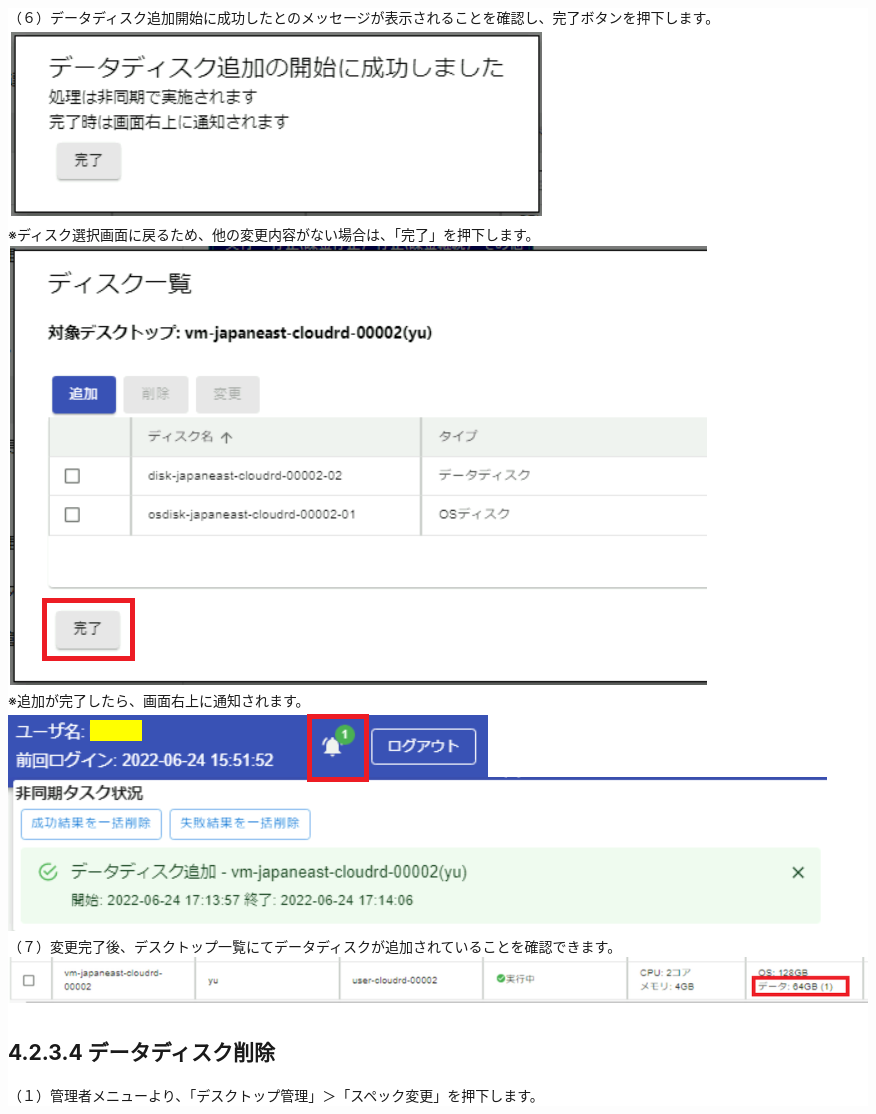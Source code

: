 （６）データディスク追加開始に成功したとのメッセージが表示されることを確認し、完了ボタンを押下します。  
![4.2.3.3.6](https://raw.githubusercontent.com/sbopsv/cloud-tech/master/content/DaaS/images/DaaS-04-Portal-AdminManual/4.2.3.3.6-add-success.png)  
※ディスク選択画面に戻るため、他の変更内容がない場合は、「完了」を押下します。  
![4.2.3.3.7](https://raw.githubusercontent.com/sbopsv/cloud-tech/master/content/DaaS/images/DaaS-04-Portal-AdminManual/4.2.3.3.7-close-window.png)  
※追加が完了したら、画面右上に通知されます。  
![4.2.3.3.8](https://raw.githubusercontent.com/sbopsv/cloud-tech/master/content/DaaS/images/DaaS-04-Portal-AdminManual/4.2.3.3.8-add-complete-notice.png)  
（７）変更完了後、デスクトップ一覧にてデータディスクが追加されていることを確認できます。  
![4.2.3.3.9](https://raw.githubusercontent.com/sbopsv/cloud-tech/master/content/DaaS/images/DaaS-04-Portal-AdminManual/4.2.3.3.9-confirm-new-disk.png)  
## 4.2.3.4 データディスク削除
（１）管理者メニューより、「デスクトップ管理」＞「スペック変更」を押下します。  
